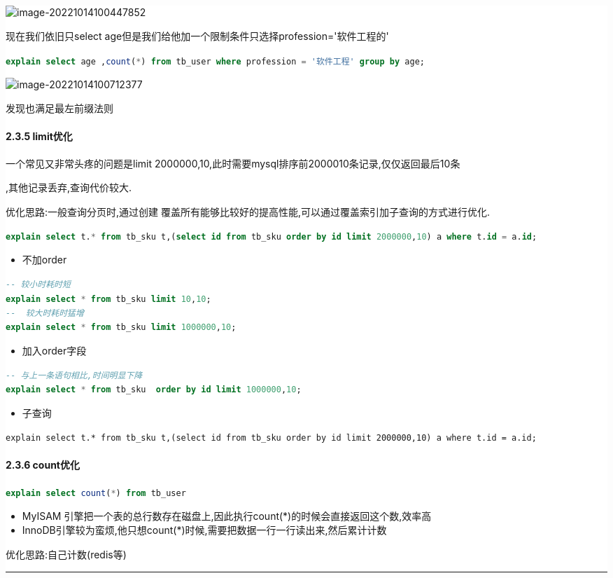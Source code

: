 ![image-20221014100447852](https://woldier-pic-repo-1309997478.cos.ap-chengdu.myqcloud.com/image-20221014100447852.png)

现在我们依旧只select age但是我们给他加一个限制条件只选择profession='软件工程的'

```sql
explain select age ,count(*) from tb_user where profession = '软件工程' group by age;
```

![image-20221014100712377](https://woldier-pic-repo-1309997478.cos.ap-chengdu.myqcloud.com/image-20221014100712377.png)

发现也满足最左前缀法则

#### 2.3.5 limit优化

一个常见又非常头疼的问题是limit 2000000,10,此时需要mysql排序前2000010条记录,仅仅返回最后10条

,其他记录丢弃,查询代价较大.

优化思路:一般查询分页时,通过创建 覆盖所有能够比较好的提高性能,可以通过覆盖索引加子查询的方式进行优化.

```sql
explain select t.* from tb_sku t,(select id from tb_sku order by id limit 2000000,10) a where t.id = a.id;
```

- 不加order

```sql
-- 较小时耗时短
explain select * from tb_sku limit 10,10;
--  较大时耗时猛增
explain select * from tb_sku limit 1000000,10;
```

- 加入order字段

```sql
-- 与上一条语句相比,时间明显下降
explain select * from tb_sku  order by id limit 1000000,10;
```

- 子查询

```
explain select t.* from tb_sku t,(select id from tb_sku order by id limit 2000000,10) a where t.id = a.id;
```

#### 2.3.6 count优化

```sql
explain select count(*) from tb_user
```

- MyISAM 引擎把一个表的总行数存在磁盘上,因此执行count(*)的时候会直接返回这个数,效率高
- InnoDB引擎较为蛮烦,他只想count(*)时候,需要把数据一行一行读出来,然后累计计数

优化思路:自己计数(redis等)

---
